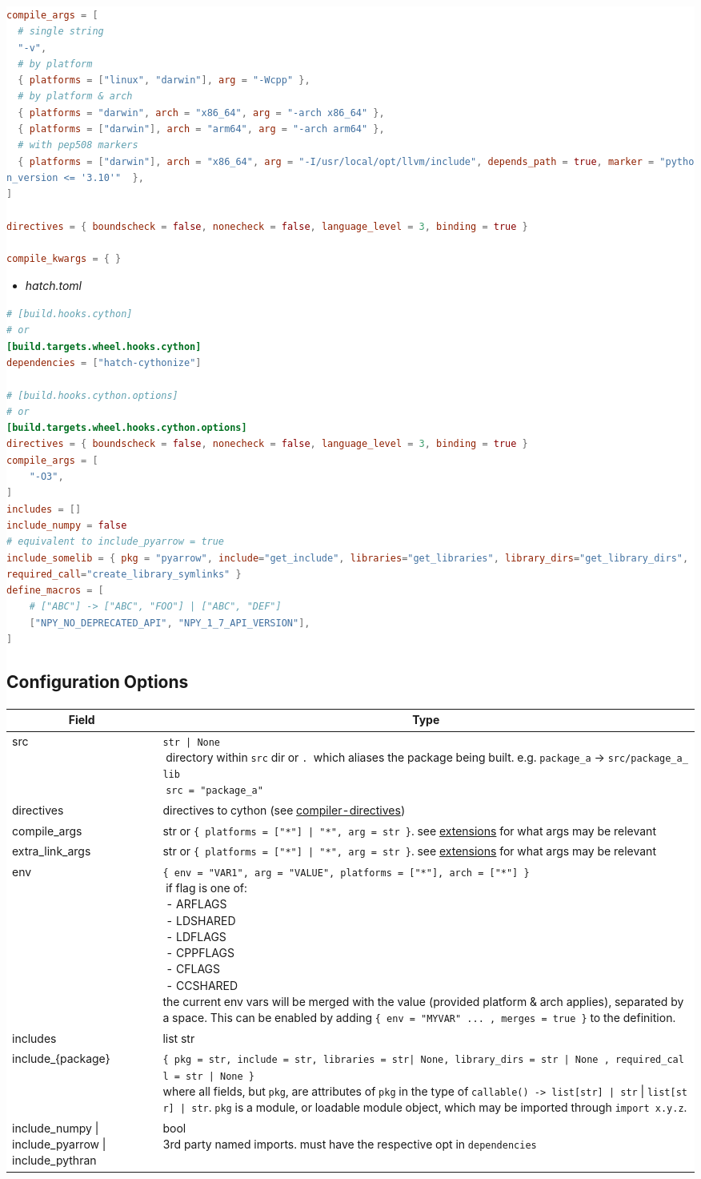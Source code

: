 ```toml
compile_args = [
  # single string
  "-v",
  # by platform
  { platforms = ["linux", "darwin"], arg = "-Wcpp" },
  # by platform & arch
  { platforms = "darwin", arch = "x86_64", arg = "-arch x86_64" },
  { platforms = ["darwin"], arch = "arm64", arg = "-arch arm64" },
  # with pep508 markers
  { platforms = ["darwin"], arch = "x86_64", arg = "-I/usr/local/opt/llvm/include", depends_path = true, marker = "python_version <= '3.10'"  },
]

directives = { boundscheck = false, nonecheck = false, language_level = 3, binding = true }

compile_kwargs = { }
```

- _hatch.toml_

```toml
# [build.hooks.cython]
# or
[build.targets.wheel.hooks.cython]
dependencies = ["hatch-cythonize"]

# [build.hooks.cython.options]
# or
[build.targets.wheel.hooks.cython.options]
directives = { boundscheck = false, nonecheck = false, language_level = 3, binding = true }
compile_args = [
    "-O3",
]
includes = []
include_numpy = false
# equivalent to include_pyarrow = true
include_somelib = { pkg = "pyarrow", include="get_include", libraries="get_libraries", library_dirs="get_library_dirs", required_call="create_library_symlinks" }
define_macros = [
    # ["ABC"] -> ["ABC", "FOO"] | ["ABC", "DEF"]
    ["NPY_NO_DEPRECATED_API", "NPY_1_7_API_VERSION"],
]
```

## Configuration Options

| Field                                               | Type                                                                                                                                                                                                                                                                                                                                                                                                |
| --------------------------------------------------- | --------------------------------------------------------------------------------------------------------------------------------------------------------------------------------------------------------------------------------------------------------------------------------------------------------------------------------------------------------------------------------------------------- |
| src                                                 | `str \| None` <br/> directory within `src` dir or `.`  which aliases the package being built. e.g. `package_a` -> `src/package_a_lib` <br/> `src = "package_a"`                                                                                                                                                                                                                                     |
| directives                                          | directives to cython (see [compiler-directives])                                                                                                                                                                                                                                                                                                                                                    |
| compile_args                                        | str or `{ platforms = ["*"] \| "*", arg = str }`. see [extensions] for what args may be relevant                                                                                                                                                                                                                                                                                                    |
| extra_link_args                                     | str or `{ platforms = ["*"] \| "*", arg = str }`. see [extensions] for what args may be relevant                                                                                                                                                                                                                                                                                                    |
| env                                                 | `{ env = "VAR1", arg = "VALUE", platforms = ["*"], arch = ["*"] }`<br/> if flag is one of:<br/> - ARFLAGS<br/> - LDSHARED <br/> - LDFLAGS<br/> - CPPFLAGS <br/> - CFLAGS <br/> - CCSHARED<br/>the current env vars will be merged with the value (provided platform & arch applies), separated by a space. This can be enabled by adding `{ env = "MYVAR" ... , merges = true }` to the definition. |
| includes                                            | list str                                                                                                                                                                                                                                                                                                                                                                                            |
| include\_{package}                                  | `{ pkg = str, include = str, libraries = str\| None, library_dirs = str \| None , required_call = str \| None }` <br/>where all fields, but `pkg`, are attributes of `pkg` in the type of `callable() -> list[str] \| str` \| `list[str] \| str`. `pkg` is a module, or loadable module object, which may be imported through `import x.y.z`.                                                       |
| include_numpy \| include_pyarrow \| include_pythran | bool<br/>3rd party named imports. must have the respective opt in `dependencies`                                                                                                                                                                                                                                                                                                                    |

[extensions]: (https://docs.python.org/3/distutils/apiref.html#distutils.core.Extension)
[compiler-directives]: (https://cython.readthedocs.io/en/latest/src/userguide/source_files_and_compilation.html#compiler-directives)
[git-cliff]: https://git-cliff.org
[tasks]: https://taskfile.dev